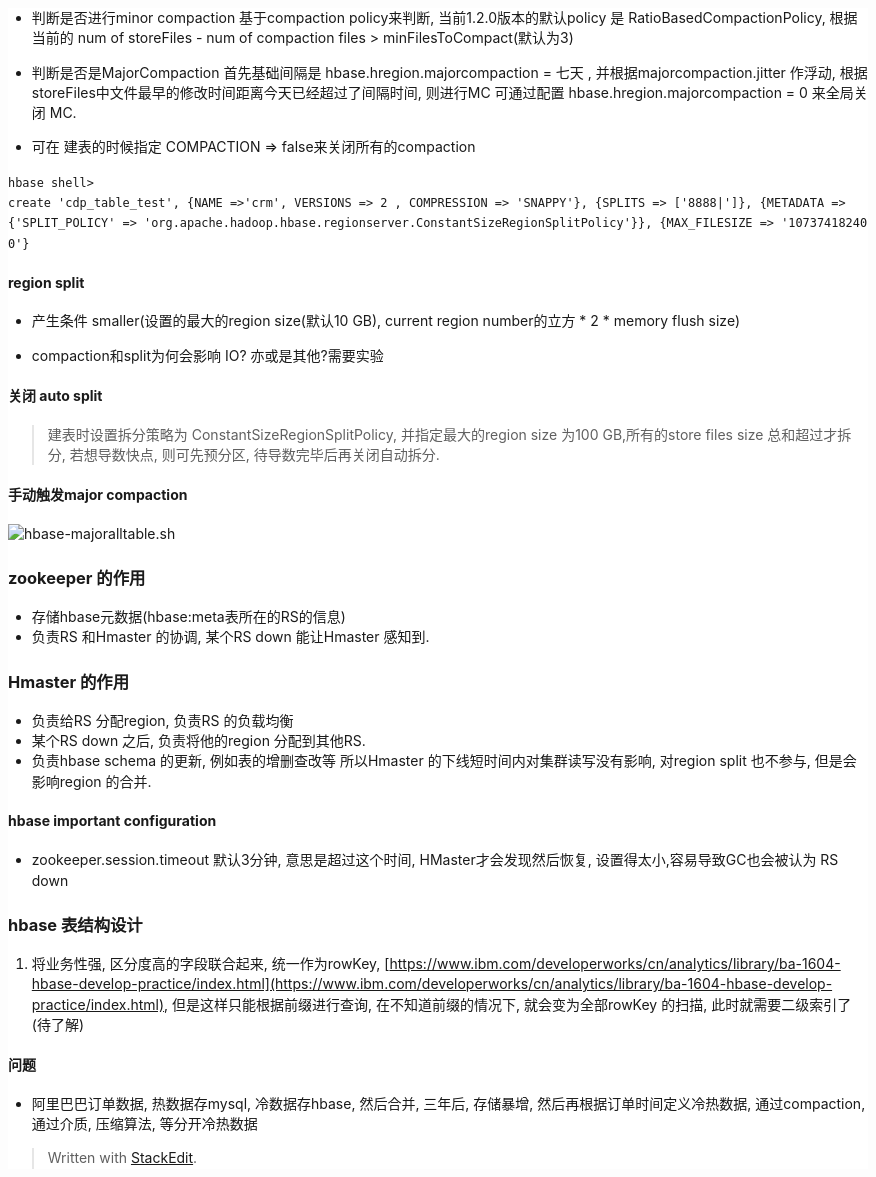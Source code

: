 * 判断是否进行minor compaction
基于compaction policy来判断, 当前1.2.0版本的默认policy 是 RatioBasedCompactionPolicy, 根据当前的 num of storeFiles - num of compaction files > minFilesToCompact(默认为3)

* 判断是否是MajorCompaction 
首先基础间隔是 hbase.hregion.majorcompaction = 七天 , 并根据majorcompaction.jitter 作浮动, 根据 storeFiles中文件最早的修改时间距离今天已经超过了间隔时间, 则进行MC
可通过配置 hbase.hregion.majorcompaction = 0 来全局关闭 MC.

* 可在 建表的时候指定 COMPACTION => false来关闭所有的compaction
```
hbase shell>
create 'cdp_table_test', {NAME =>'crm', VERSIONS => 2 , COMPRESSION => 'SNAPPY'}, {SPLITS => ['8888|']}, {METADATA => {'SPLIT_POLICY' => 'org.apache.hadoop.hbase.regionserver.ConstantSizeRegionSplitPolicy'}}, {MAX_FILESIZE => '107374182400'}
```


#### region split 
* 产生条件
smaller(设置的最大的region size(默认10 GB), current region number的立方 * 2 * memory flush size)

* compaction和split为何会影响 IO? 亦或是其他?需要实验





#### 关闭 auto split
> 建表时设置拆分策略为 ConstantSizeRegionSplitPolicy, 并指定最大的region size 为100 GB,所有的store files size 总和超过才拆分, 若想导数快点, 则可先预分区, 待导数完毕后再关闭自动拆分.

#### 手动触发major compaction
![hbase-majoralltable.sh](https://user-images.githubusercontent.com/20329409/41819270-3831dcc6-77f0-11e8-8c2a-12b3586ace83.png)


### zookeeper 的作用
* 存储hbase元数据(hbase:meta表所在的RS的信息)
* 负责RS 和Hmaster 的协调, 某个RS down 能让Hmaster 感知到. 

### Hmaster 的作用
* 负责给RS 分配region, 负责RS 的负载均衡
* 某个RS down 之后, 负责将他的region 分配到其他RS. 
* 负责hbase schema 的更新, 例如表的增删查改等
所以Hmaster 的下线短时间内对集群读写没有影响, 对region split 也不参与, 但是会影响region 的合并. 



#### hbase important configuration
* zookeeper.session.timeout
默认3分钟, 意思是超过这个时间, HMaster才会发现然后恢复, 设置得太小,容易导致GC也会被认为 RS down

### hbase 表结构设计
1. 将业务性强, 区分度高的字段联合起来, 统一作为rowKey, 
[https://www.ibm.com/developerworks/cn/analytics/library/ba-1604-hbase-develop-practice/index.html](https://www.ibm.com/developerworks/cn/analytics/library/ba-1604-hbase-develop-practice/index.html), 但是这样只能根据前缀进行查询, 在不知道前缀的情况下, 就会变为全部rowKey 的扫描, 此时就需要二级索引了(待了解)

#### 问题
* 阿里巴巴订单数据, 热数据存mysql, 冷数据存hbase, 然后合并, 三年后, 
存储暴增, 然后再根据订单时间定义冷热数据, 通过compaction, 通过介质, 压缩算法, 等分开冷热数据


> Written with [StackEdit](https://stackedit.io/).
